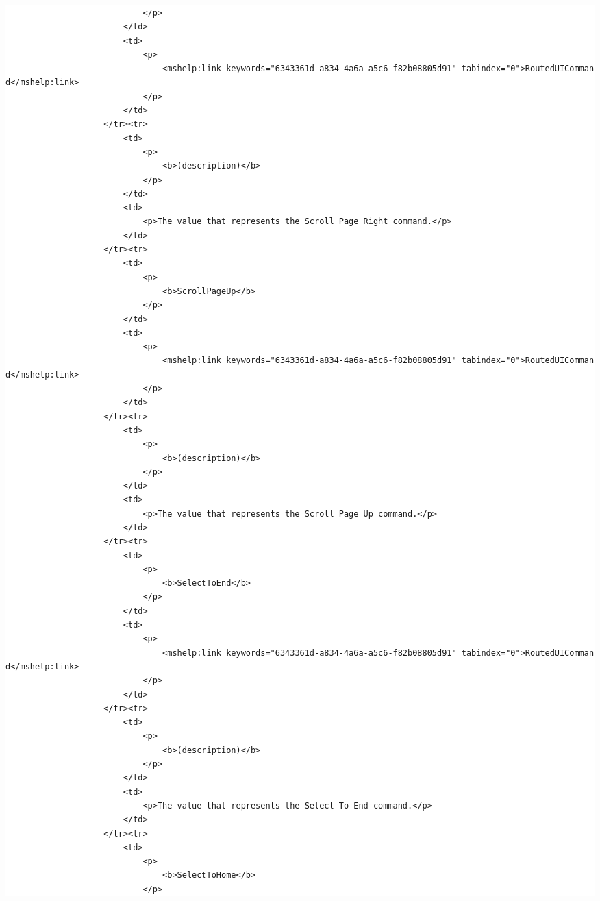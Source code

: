 								</p>
							</td>
							<td>
								<p>
									<mshelp:link keywords="6343361d-a834-4a6a-a5c6-f82b08805d91" tabindex="0">RoutedUICommand</mshelp:link>
								</p>
							</td>
						</tr><tr>
							<td>
								<p>
									<b>(description)</b>
								</p>
							</td>
							<td>
								<p>The value that represents the Scroll Page Right command.</p>
							</td>
						</tr><tr>
							<td>
								<p>
									<b>ScrollPageUp</b>
								</p>
							</td>
							<td>
								<p>
									<mshelp:link keywords="6343361d-a834-4a6a-a5c6-f82b08805d91" tabindex="0">RoutedUICommand</mshelp:link>
								</p>
							</td>
						</tr><tr>
							<td>
								<p>
									<b>(description)</b>
								</p>
							</td>
							<td>
								<p>The value that represents the Scroll Page Up command.</p>
							</td>
						</tr><tr>
							<td>
								<p>
									<b>SelectToEnd</b>
								</p>
							</td>
							<td>
								<p>
									<mshelp:link keywords="6343361d-a834-4a6a-a5c6-f82b08805d91" tabindex="0">RoutedUICommand</mshelp:link>
								</p>
							</td>
						</tr><tr>
							<td>
								<p>
									<b>(description)</b>
								</p>
							</td>
							<td>
								<p>The value that represents the Select To End command.</p>
							</td>
						</tr><tr>
							<td>
								<p>
									<b>SelectToHome</b>
								</p>